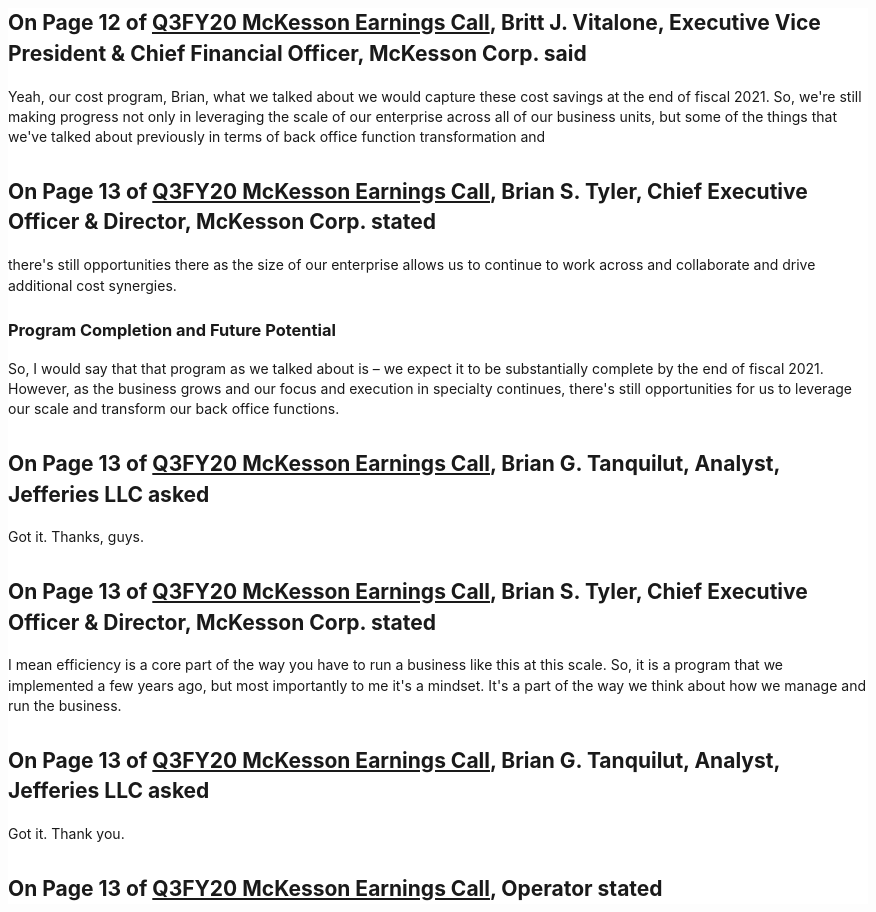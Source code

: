 ## On Page 12 of [Q3FY20 McKesson Earnings Call](https://s24.q4cdn.com/128197368/files/doc_financials/2020/q3/Q3FY20-MCK-Earnings-Call-Transcript.pdf), Britt J. Vitalone, Executive Vice President & Chief Financial Officer, McKesson Corp. said
Yeah, our cost program, Brian, what we talked about we would capture these cost savings at the end of fiscal 2021. So, we're still making progress not only in leveraging the scale of our enterprise across all of our business units, but some of the things that we've talked about previously in terms of back office function transformation and
## On Page 13 of [Q3FY20 McKesson Earnings Call](https://s24.q4cdn.com/128197368/files/doc_financials/2020/q3/Q3FY20-MCK-Earnings-Call-Transcript.pdf), Brian S. Tyler, Chief Executive Officer & Director, McKesson Corp. stated

there's still opportunities there as the size of our enterprise allows us to continue to work across and collaborate and drive additional cost synergies.

### Program Completion and Future Potential

So, I would say that that program as we talked about is – we expect it to be substantially complete by the end of fiscal 2021. However, as the business grows and our focus and execution in specialty continues, there's still opportunities for us to leverage our scale and transform our back office functions.

## On Page 13 of [Q3FY20 McKesson Earnings Call](https://s24.q4cdn.com/128197368/files/doc_financials/2020/q3/Q3FY20-MCK-Earnings-Call-Transcript.pdf), Brian G. Tanquilut, Analyst, Jefferies LLC asked

Got it. Thanks, guys.

## On Page 13 of [Q3FY20 McKesson Earnings Call](https://s24.q4cdn.com/128197368/files/doc_financials/2020/q3/Q3FY20-MCK-Earnings-Call-Transcript.pdf), Brian S. Tyler, Chief Executive Officer & Director, McKesson Corp. stated

I mean efficiency is a core part of the way you have to run a business like this at this scale. So, it is a program that we implemented a few years ago, but most importantly to me it's a mindset. It's a part of the way we think about how we manage and run the business.

## On Page 13 of [Q3FY20 McKesson Earnings Call](https://s24.q4cdn.com/128197368/files/doc_financials/2020/q3/Q3FY20-MCK-Earnings-Call-Transcript.pdf), Brian G. Tanquilut, Analyst, Jefferies LLC asked

Got it. Thank you.

## On Page 13 of [Q3FY20 McKesson Earnings Call](https://s24.q4cdn.com/128197368/files/doc_financials/2020/q3/Q3FY20-MCK-Earnings-Call-Transcript.pdf), Operator stated
